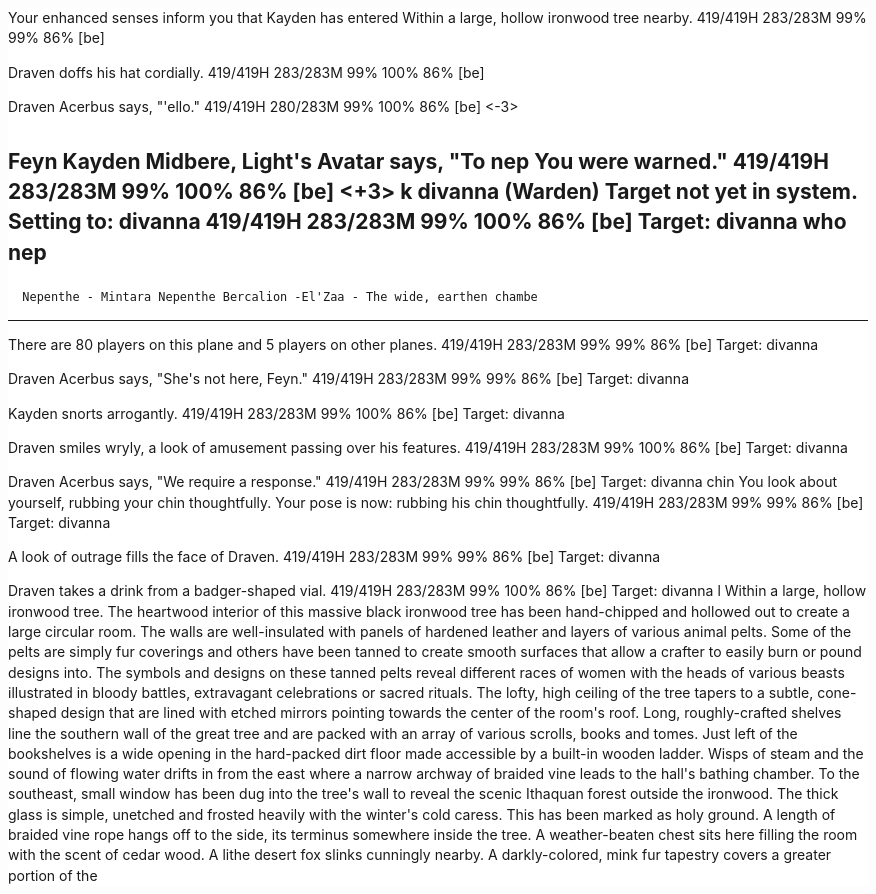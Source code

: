 Your enhanced senses inform you that Kayden has entered Within a large, hollow 
ironwood tree nearby.
419/419H 283/283M 99% 99% 86% [be] <bd> 

Draven doffs his hat cordially.
419/419H 283/283M 99% 100% 86% [be] <bd> 

Draven Acerbus says, "'ello."
419/419H 280/283M 99% 100% 86% [be] <bd> <-3> 

Feyn Kayden Midbere, Light's Avatar says, "To nep You were warned."
419/419H 283/283M 99% 100% 86% [be] <bd> <+3> 
k divanna
(Warden) Target not yet in system. Setting to: divanna
419/419H 283/283M 99% 100% 86% [be] <bd> Target: divanna
who nep
-------------------------------------------------------------------------------
      Nepenthe - Mintara Nepenthe Bercalion -El'Zaa - The wide, earthen chambe
-------------------------------------------------------------------------------
There are 80 players on this plane and 5 players on other planes.
419/419H 283/283M 99% 99% 86% [be] <bd> Target: divanna

Draven Acerbus says, "She's not here, Feyn."
419/419H 283/283M 99% 99% 86% [be] <bd> Target: divanna

Kayden snorts arrogantly.
419/419H 283/283M 99% 100% 86% [be] <bd> Target: divanna

Draven smiles wryly, a look of amusement passing over his features.
419/419H 283/283M 99% 100% 86% [be] <bd> Target: divanna

Draven Acerbus says, "We require a response."
419/419H 283/283M 99% 99% 86% [be] <bd> Target: divanna
chin
You look about yourself, rubbing your chin thoughtfully.
Your pose is now: rubbing his chin thoughtfully.
419/419H 283/283M 99% 99% 86% [be] <bd> Target: divanna

A look of outrage fills the face of Draven.
419/419H 283/283M 99% 99% 86% [be] <bd> Target: divanna

Draven takes a drink from a badger-shaped vial.
419/419H 283/283M 99% 100% 86% [be] <bd> Target: divanna
l
Within a large, hollow ironwood tree.
The heartwood interior of this massive black ironwood tree has been 
hand-chipped and hollowed out to create a large circular room. The walls are 
well-insulated with panels of hardened leather and layers of various animal 
pelts. Some of the pelts are simply fur coverings and others have been tanned 
to create smooth surfaces that allow a crafter to easily burn or pound designs 
into. The symbols and designs on these tanned pelts reveal different races of 
women with the heads of various beasts illustrated in bloody battles, 
extravagant celebrations or sacred rituals. The lofty, high ceiling of the tree
tapers to a subtle, cone-shaped design that are lined with etched mirrors 
pointing towards the center of the room's roof. Long, roughly-crafted shelves 
line the southern wall of the great tree and are packed with an array of 
various scrolls, books and tomes. Just left of the bookshelves is a wide 
opening in the hard-packed dirt floor made accessible by a built-in wooden 
ladder. Wisps of steam and the sound of flowing water drifts in from the east 
where a narrow archway of braided vine leads to the hall's bathing chamber. To 
the southeast, small window has been dug into the tree's wall to reveal the 
scenic Ithaquan forest outside the ironwood. The thick glass is simple, 
unetched and frosted heavily with the winter's cold caress. This has been 
marked as holy ground. A length of braided vine rope hangs off to the side, its
terminus somewhere inside the tree. A weather-beaten chest sits here filling 
the room with the scent of cedar wood. A lithe desert fox slinks cunningly 
nearby. A darkly-colored, mink fur tapestry covers a greater portion of the 